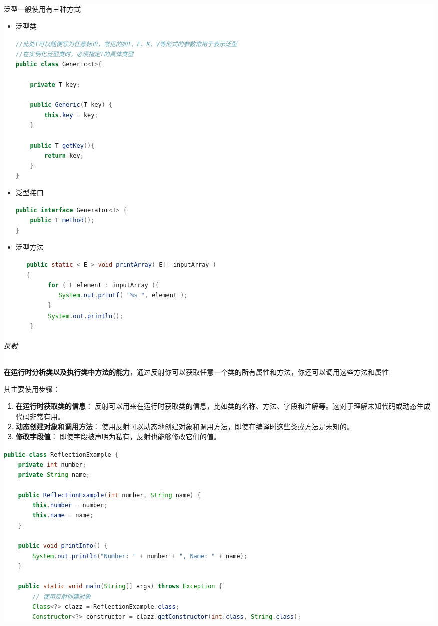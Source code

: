 泛型一般使用有三种方式

- 泛型类

  ```java
  //此处T可以随便写为任意标识，常见的如T、E、K、V等形式的参数常用于表示泛型
  //在实例化泛型类时，必须指定T的具体类型
  public class Generic<T>{
  
      private T key;
  
      public Generic(T key) {
          this.key = key;
      }
  
      public T getKey(){
          return key;
      }
  }
  ```

- 泛型接口

  ```java
  public interface Generator<T> {
      public T method();
  }
  
  ```

- 泛型方法

  ```java
     public static < E > void printArray( E[] inputArray )
     {
           for ( E element : inputArray ){
              System.out.printf( "%s ", element );
           }
           System.out.println();
      }
  ```

###### [反射](https://juejin.cn/post/6844904025607897096)

**在运行时分析类以及执行类中方法的能力**，通过反射你可以获取任意一个类的所有属性和方法，你还可以调用这些方法和属性

其主要使用步骤：

1. **在运行时获取类的信息**： 反射可以用来在运行时获取类的信息，比如类的名称、方法、字段和注解等。这对于理解未知代码或动态生成代码非常有用。
2. **动态创建对象和调用方法**： 使用反射可以动态地创建对象和调用方法，即使在编译时这些类或方法是未知的。
3. **修改字段值**： 即使字段被声明为私有，反射也能够修改它们的值。

```java
public class ReflectionExample {
    private int number;
    private String name;

    public ReflectionExample(int number, String name) {
        this.number = number;
        this.name = name;
    }

    public void printInfo() {
        System.out.println("Number: " + number + ", Name: " + name);
    }

    public static void main(String[] args) throws Exception {
        // 使用反射创建对象
        Class<?> clazz = ReflectionExample.class;
        Constructor<?> constructor = clazz.getConstructor(int.class, String.class);
```